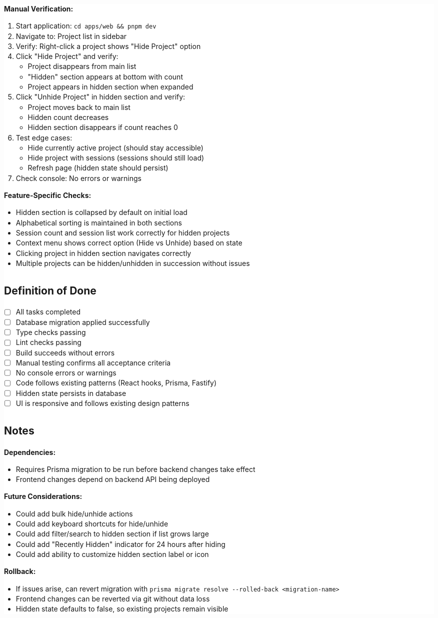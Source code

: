 **Manual Verification:**

1. Start application: `cd apps/web && pnpm dev`
2. Navigate to: Project list in sidebar
3. Verify: Right-click a project shows "Hide Project" option
4. Click "Hide Project" and verify:
   - Project disappears from main list
   - "Hidden" section appears at bottom with count
   - Project appears in hidden section when expanded
5. Click "Unhide Project" in hidden section and verify:
   - Project moves back to main list
   - Hidden count decreases
   - Hidden section disappears if count reaches 0
6. Test edge cases:
   - Hide currently active project (should stay accessible)
   - Hide project with sessions (sessions should still load)
   - Refresh page (hidden state should persist)
7. Check console: No errors or warnings

**Feature-Specific Checks:**

- Hidden section is collapsed by default on initial load
- Alphabetical sorting is maintained in both sections
- Session count and session list work correctly for hidden projects
- Context menu shows correct option (Hide vs Unhide) based on state
- Clicking project in hidden section navigates correctly
- Multiple projects can be hidden/unhidden in succession without issues

## Definition of Done

- [ ] All tasks completed
- [ ] Database migration applied successfully
- [ ] Type checks passing
- [ ] Lint checks passing
- [ ] Build succeeds without errors
- [ ] Manual testing confirms all acceptance criteria
- [ ] No console errors or warnings
- [ ] Code follows existing patterns (React hooks, Prisma, Fastify)
- [ ] Hidden state persists in database
- [ ] UI is responsive and follows existing design patterns

## Notes

**Dependencies:**
- Requires Prisma migration to be run before backend changes take effect
- Frontend changes depend on backend API being deployed

**Future Considerations:**
- Could add bulk hide/unhide actions
- Could add keyboard shortcuts for hide/unhide
- Could add filter/search to hidden section if list grows large
- Could add "Recently Hidden" indicator for 24 hours after hiding
- Could add ability to customize hidden section label or icon

**Rollback:**
- If issues arise, can revert migration with `prisma migrate resolve --rolled-back <migration-name>`
- Frontend changes can be reverted via git without data loss
- Hidden state defaults to false, so existing projects remain visible
